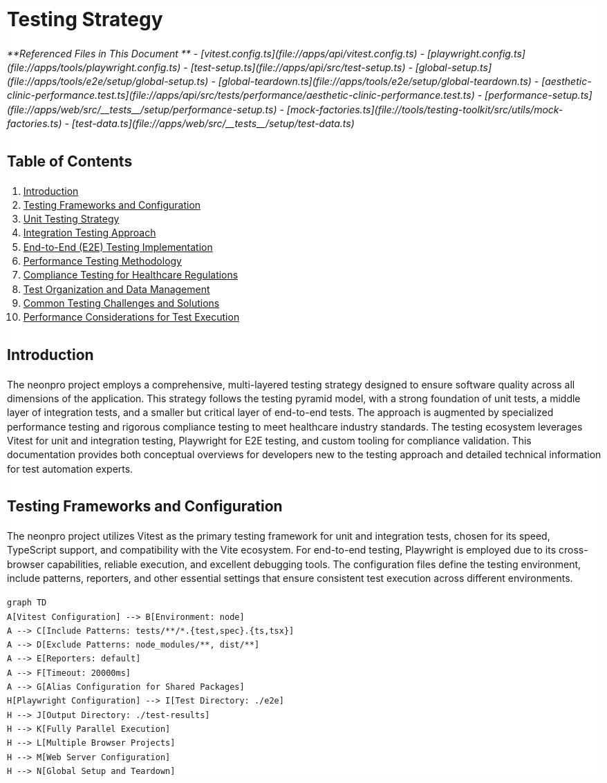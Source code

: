 # Testing Strategy

<cite>
**Referenced Files in This Document **   
- [vitest.config.ts](file://apps/api/vitest.config.ts)
- [playwright.config.ts](file://apps/tools/playwright.config.ts)
- [test-setup.ts](file://apps/api/src/test-setup.ts)
- [global-setup.ts](file://apps/tools/e2e/setup/global-setup.ts)
- [global-teardown.ts](file://apps/tools/e2e/setup/global-teardown.ts)
- [aesthetic-clinic-performance.test.ts](file://apps/api/src/tests/performance/aesthetic-clinic-performance.test.ts)
- [performance-setup.ts](file://apps/web/src/__tests__/setup/performance-setup.ts)
- [mock-factories.ts](file://tools/testing-toolkit/src/utils/mock-factories.ts)
- [test-data.ts](file://apps/web/src/__tests__/setup/test-data.ts)
</cite>

## Table of Contents
1. [Introduction](#introduction)
2. [Testing Frameworks and Configuration](#testing-frameworks-and-configuration)
3. [Unit Testing Strategy](#unit-testing-strategy)
4. [Integration Testing Approach](#integration-testing-approach)
5. [End-to-End (E2E) Testing Implementation](#end-to-end-e2e-testing-implementation)
6. [Performance Testing Methodology](#performance-testing-methodology)
7. [Compliance Testing for Healthcare Regulations](#compliance-testing-for-healthcare-regulations)
8. [Test Organization and Data Management](#test-organization-and-data-management)
9. [Common Testing Challenges and Solutions](#common-testing-challenges-and-solutions)
10. [Performance Considerations for Test Execution](#performance-considerations-for-test-execution)

## Introduction
The neonpro project employs a comprehensive, multi-layered testing strategy designed to ensure software quality across all dimensions of the application. This strategy follows the testing pyramid model, with a strong foundation of unit tests, a middle layer of integration tests, and a smaller but critical layer of end-to-end tests. The approach is augmented by specialized performance testing and rigorous compliance testing to meet healthcare industry standards. The testing ecosystem leverages Vitest for unit and integration testing, Playwright for E2E testing, and custom tooling for compliance validation. This documentation provides both conceptual overviews for developers new to the testing approach and detailed technical information for test automation experts.

## Testing Frameworks and Configuration
The neonpro project utilizes Vitest as the primary testing framework for unit and integration tests, chosen for its speed, TypeScript support, and compatibility with the Vite ecosystem. For end-to-end testing, Playwright is employed due to its cross-browser capabilities, reliable execution, and excellent debugging tools. The configuration files define the testing environment, include patterns, reporters, and other essential settings that ensure consistent test execution across different environments.

```mermaid
graph TD
A[Vitest Configuration] --> B[Environment: node]
A --> C[Include Patterns: tests/**/*.{test,spec}.{ts,tsx}]
A --> D[Exclude Patterns: node_modules/**, dist/**]
A --> E[Reporters: default]
A --> F[Timeout: 20000ms]
A --> G[Alias Configuration for Shared Packages]
H[Playwright Configuration] --> I[Test Directory: ./e2e]
H --> J[Output Directory: ./test-results]
H --> K[Fully Parallel Execution]
H --> L[Multiple Browser Projects]
H --> M[Web Server Configuration]
H --> N[Global Setup and Teardown]
```
